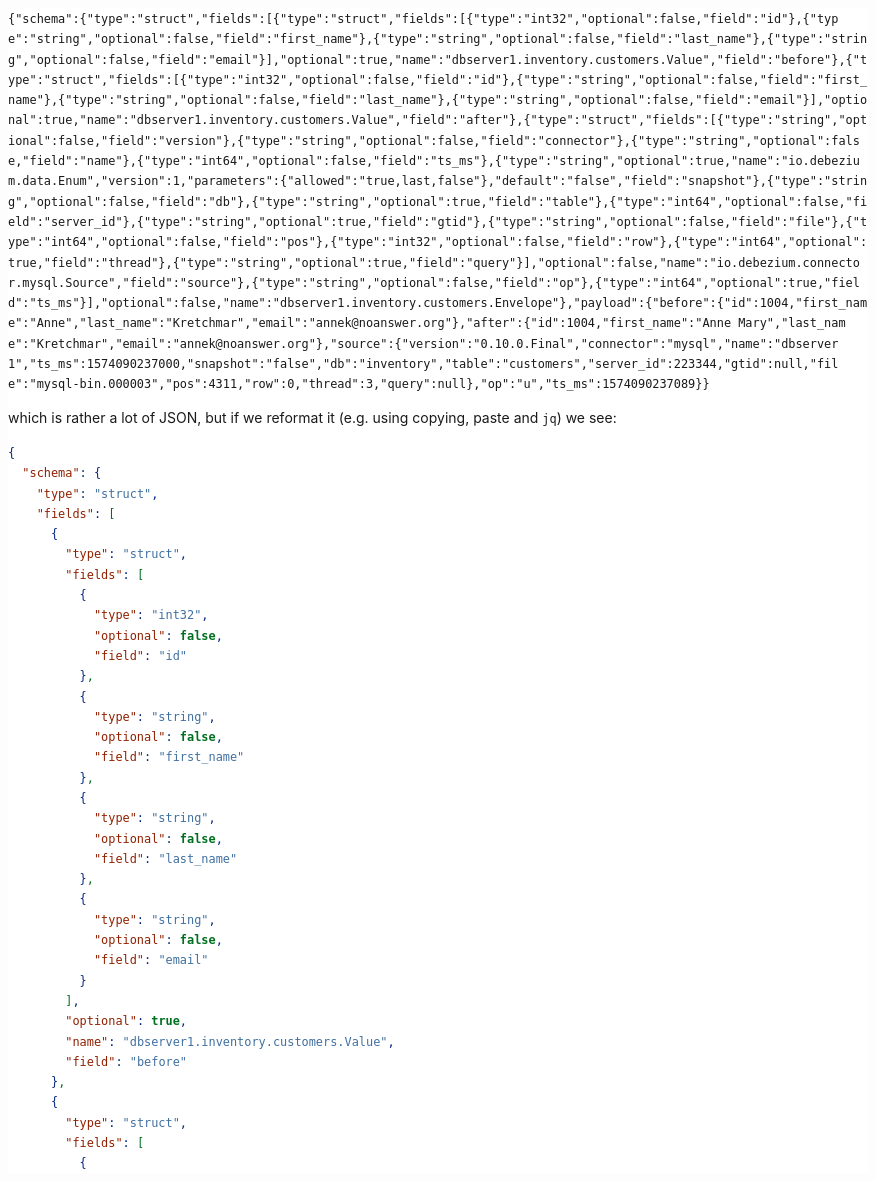 ```
{"schema":{"type":"struct","fields":[{"type":"struct","fields":[{"type":"int32","optional":false,"field":"id"},{"type":"string","optional":false,"field":"first_name"},{"type":"string","optional":false,"field":"last_name"},{"type":"string","optional":false,"field":"email"}],"optional":true,"name":"dbserver1.inventory.customers.Value","field":"before"},{"type":"struct","fields":[{"type":"int32","optional":false,"field":"id"},{"type":"string","optional":false,"field":"first_name"},{"type":"string","optional":false,"field":"last_name"},{"type":"string","optional":false,"field":"email"}],"optional":true,"name":"dbserver1.inventory.customers.Value","field":"after"},{"type":"struct","fields":[{"type":"string","optional":false,"field":"version"},{"type":"string","optional":false,"field":"connector"},{"type":"string","optional":false,"field":"name"},{"type":"int64","optional":false,"field":"ts_ms"},{"type":"string","optional":true,"name":"io.debezium.data.Enum","version":1,"parameters":{"allowed":"true,last,false"},"default":"false","field":"snapshot"},{"type":"string","optional":false,"field":"db"},{"type":"string","optional":true,"field":"table"},{"type":"int64","optional":false,"field":"server_id"},{"type":"string","optional":true,"field":"gtid"},{"type":"string","optional":false,"field":"file"},{"type":"int64","optional":false,"field":"pos"},{"type":"int32","optional":false,"field":"row"},{"type":"int64","optional":true,"field":"thread"},{"type":"string","optional":true,"field":"query"}],"optional":false,"name":"io.debezium.connector.mysql.Source","field":"source"},{"type":"string","optional":false,"field":"op"},{"type":"int64","optional":true,"field":"ts_ms"}],"optional":false,"name":"dbserver1.inventory.customers.Envelope"},"payload":{"before":{"id":1004,"first_name":"Anne","last_name":"Kretchmar","email":"annek@noanswer.org"},"after":{"id":1004,"first_name":"Anne Mary","last_name":"Kretchmar","email":"annek@noanswer.org"},"source":{"version":"0.10.0.Final","connector":"mysql","name":"dbserver1","ts_ms":1574090237000,"snapshot":"false","db":"inventory","table":"customers","server_id":223344,"gtid":null,"file":"mysql-bin.000003","pos":4311,"row":0,"thread":3,"query":null},"op":"u","ts_ms":1574090237089}}
```

which is rather a lot of JSON, but if we reformat it (e.g. using copying, paste and `jq`) we see:

```json
{
  "schema": {
    "type": "struct",
    "fields": [
      {
        "type": "struct",
        "fields": [
          {
            "type": "int32",
            "optional": false,
            "field": "id"
          },
          {
            "type": "string",
            "optional": false,
            "field": "first_name"
          },
          {
            "type": "string",
            "optional": false,
            "field": "last_name"
          },
          {
            "type": "string",
            "optional": false,
            "field": "email"
          }
        ],
        "optional": true,
        "name": "dbserver1.inventory.customers.Value",
        "field": "before"
      },
      {
        "type": "struct",
        "fields": [
          {
```